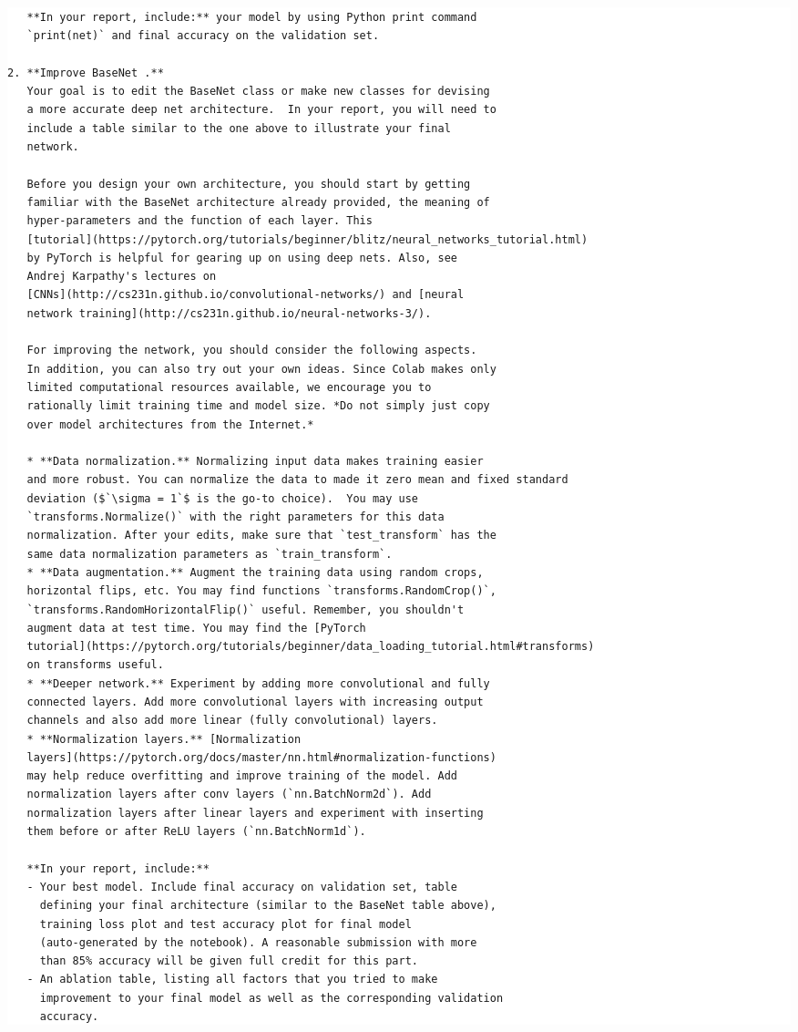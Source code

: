        **In your report, include:** your model by using Python print command
       `print(net)` and final accuracy on the validation set.

    2. **Improve BaseNet .** 
       Your goal is to edit the BaseNet class or make new classes for devising
       a more accurate deep net architecture.  In your report, you will need to
       include a table similar to the one above to illustrate your final
       network.
       
       Before you design your own architecture, you should start by getting
       familiar with the BaseNet architecture already provided, the meaning of
       hyper-parameters and the function of each layer. This
       [tutorial](https://pytorch.org/tutorials/beginner/blitz/neural_networks_tutorial.html)
       by PyTorch is helpful for gearing up on using deep nets. Also, see
       Andrej Karpathy's lectures on
       [CNNs](http://cs231n.github.io/convolutional-networks/) and [neural
       network training](http://cs231n.github.io/neural-networks-3/).

       For improving the network, you should consider the following aspects.
       In addition, you can also try out your own ideas. Since Colab makes only
       limited computational resources available, we encourage you to
       rationally limit training time and model size. *Do not simply just copy
       over model architectures from the Internet.*

       * **Data normalization.** Normalizing input data makes training easier
       and more robust. You can normalize the data to made it zero mean and fixed standard
       deviation ($`\sigma = 1`$ is the go-to choice).  You may use
       `transforms.Normalize()` with the right parameters for this data
       normalization. After your edits, make sure that `test_transform` has the
       same data normalization parameters as `train_transform`.
       * **Data augmentation.** Augment the training data using random crops,
       horizontal flips, etc. You may find functions `transforms.RandomCrop()`,
       `transforms.RandomHorizontalFlip()` useful. Remember, you shouldn't
       augment data at test time. You may find the [PyTorch
       tutorial](https://pytorch.org/tutorials/beginner/data_loading_tutorial.html#transforms)
       on transforms useful.
       * **Deeper network.** Experiment by adding more convolutional and fully
       connected layers. Add more convolutional layers with increasing output
       channels and also add more linear (fully convolutional) layers.
       * **Normalization layers.** [Normalization
       layers](https://pytorch.org/docs/master/nn.html#normalization-functions)
       may help reduce overfitting and improve training of the model. Add
       normalization layers after conv layers (`nn.BatchNorm2d`). Add
       normalization layers after linear layers and experiment with inserting
       them before or after ReLU layers (`nn.BatchNorm1d`).

       **In your report, include:** 
       - Your best model. Include final accuracy on validation set, table
         defining your final architecture (similar to the BaseNet table above),
         training loss plot and test accuracy plot for final model
         (auto-generated by the notebook). A reasonable submission with more
         than 85% accuracy will be given full credit for this part.
       - An ablation table, listing all factors that you tried to make
         improvement to your final model as well as the corresponding validation 
         accuracy.
